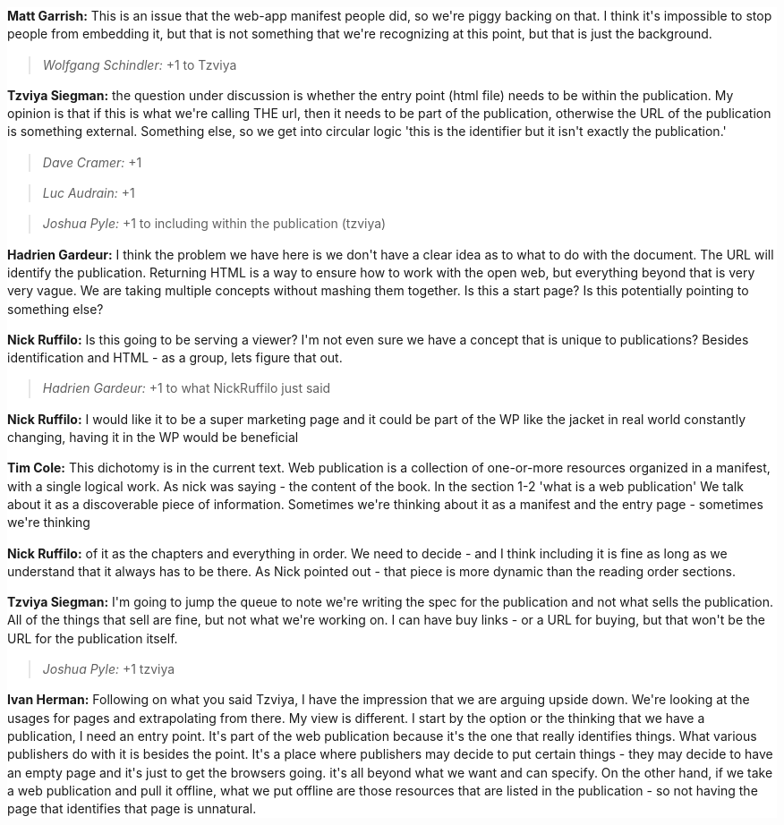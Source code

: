 **Matt Garrish:** This is an issue that the web-app manifest people did, so we're piggy backing on that.  I think it's impossible to stop people from embedding it, but that is not something that we're recognizing at this point, but that is just the background.  

> *Wolfgang Schindler:* +1 to Tzviya

**Tzviya Siegman:** the question under discussion is whether the entry point (html file) needs to be within the publication.  My opinion is that if this is what we're calling THE url, then it needs to be part of the publication, otherwise the URL of the publication is something external.  Something else, so we get into circular logic 'this is the identifier but it isn't exactly the publication.'  

> *Dave Cramer:* +1

> *Luc Audrain:* +1

> *Joshua Pyle:* +1 to including within the publication (tzviya)

**Hadrien Gardeur:** I think the problem we have here is we don't have a clear idea as to what to do with the document.  The URL will identify the publication.  Returning HTML is a way to ensure how to work with the open web, but everything beyond that is very very vague.  We are taking multiple concepts without mashing them together.  Is this a start page?  Is this potentially pointing to something else?  

**Nick Ruffilo:** Is this going to be serving a viewer?  I'm not even sure we have a concept that is unique to publications?  Besides identification and HTML - as a group, lets figure that out.  

> *Hadrien Gardeur:* +1 to what NickRuffilo just said

**Nick Ruffilo:** I would like it to be a super marketing page and it could be part of the WP like the jacket in real world constantly changing, having it in the WP would be beneficial  

**Tim Cole:** This dichotomy is in the current text.  Web publication is a collection of one-or-more resources organized in a manifest, with a single logical work.  As nick was saying - the content of the book.  In the section 1-2 'what is a web publication'  We talk about it as a discoverable piece of information.  Sometimes we're thinking about it as a manifest and the entry page - sometimes we're thinking  

**Nick Ruffilo:** of it as the chapters and everything in order.  We need to decide - and I think including it is fine as long as we understand that it always has to be there.  As Nick pointed out - that piece is more dynamic than the reading order sections.

**Tzviya Siegman:** I'm going to jump the queue to note we're writing the spec for the publication and not what sells the publication.  All of the things that sell are fine, but not what we're working on. I can have buy links - or a URL for buying, but that won't be the URL for the publication itself.  

> *Joshua Pyle:* +1 tzviya

**Ivan Herman:** Following on what you said Tzviya, I have the impression that we are arguing upside down.  We're looking at the usages for pages and extrapolating from there.  My view is different.  I start by the option or the thinking that we have a publication, I need an entry point.  It's part of the web publication because it's the one that really identifies things.  What various publishers do with it is besides the point.  It's a place where publishers may decide to put certain things - they may decide to have an empty page and it's just to get the browsers going.  it's all beyond what we want and can specify.  On the other hand, if we take a web publication and pull it offline, what we put offline are those resources that are listed in the publication - so not having the page that identifies that page is unnatural.  
